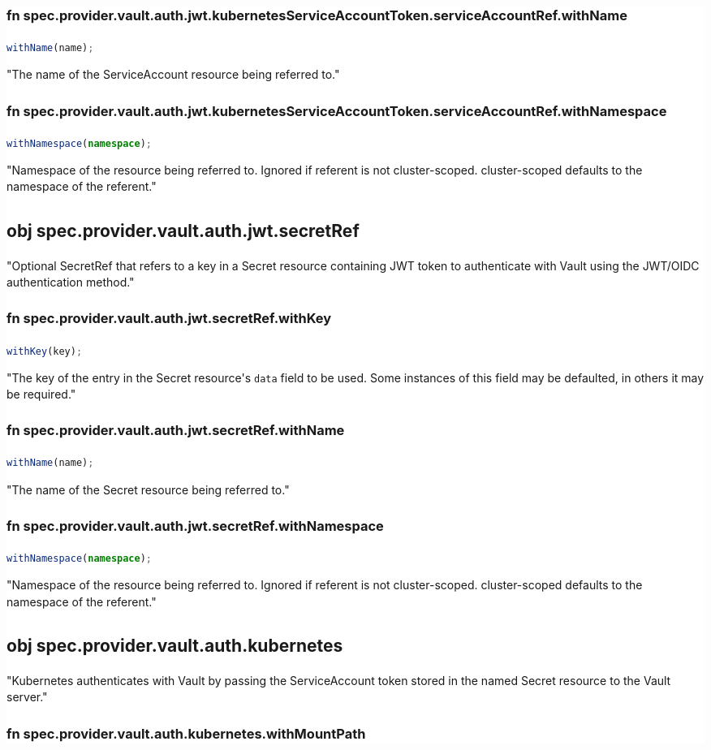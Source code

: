 ### fn spec.provider.vault.auth.jwt.kubernetesServiceAccountToken.serviceAccountRef.withName

```ts
withName(name);
```

"The name of the ServiceAccount resource being referred to."

### fn spec.provider.vault.auth.jwt.kubernetesServiceAccountToken.serviceAccountRef.withNamespace

```ts
withNamespace(namespace);
```

"Namespace of the resource being referred to. Ignored if referent is not
cluster-scoped. cluster-scoped defaults to the namespace of the referent."

## obj spec.provider.vault.auth.jwt.secretRef

"Optional SecretRef that refers to a key in a Secret resource containing JWT
token to authenticate with Vault using the JWT/OIDC authentication method."

### fn spec.provider.vault.auth.jwt.secretRef.withKey

```ts
withKey(key);
```

"The key of the entry in the Secret resource's `data` field to be used. Some
instances of this field may be defaulted, in others it may be required."

### fn spec.provider.vault.auth.jwt.secretRef.withName

```ts
withName(name);
```

"The name of the Secret resource being referred to."

### fn spec.provider.vault.auth.jwt.secretRef.withNamespace

```ts
withNamespace(namespace);
```

"Namespace of the resource being referred to. Ignored if referent is not
cluster-scoped. cluster-scoped defaults to the namespace of the referent."

## obj spec.provider.vault.auth.kubernetes

"Kubernetes authenticates with Vault by passing the ServiceAccount token stored
in the named Secret resource to the Vault server."

### fn spec.provider.vault.auth.kubernetes.withMountPath
